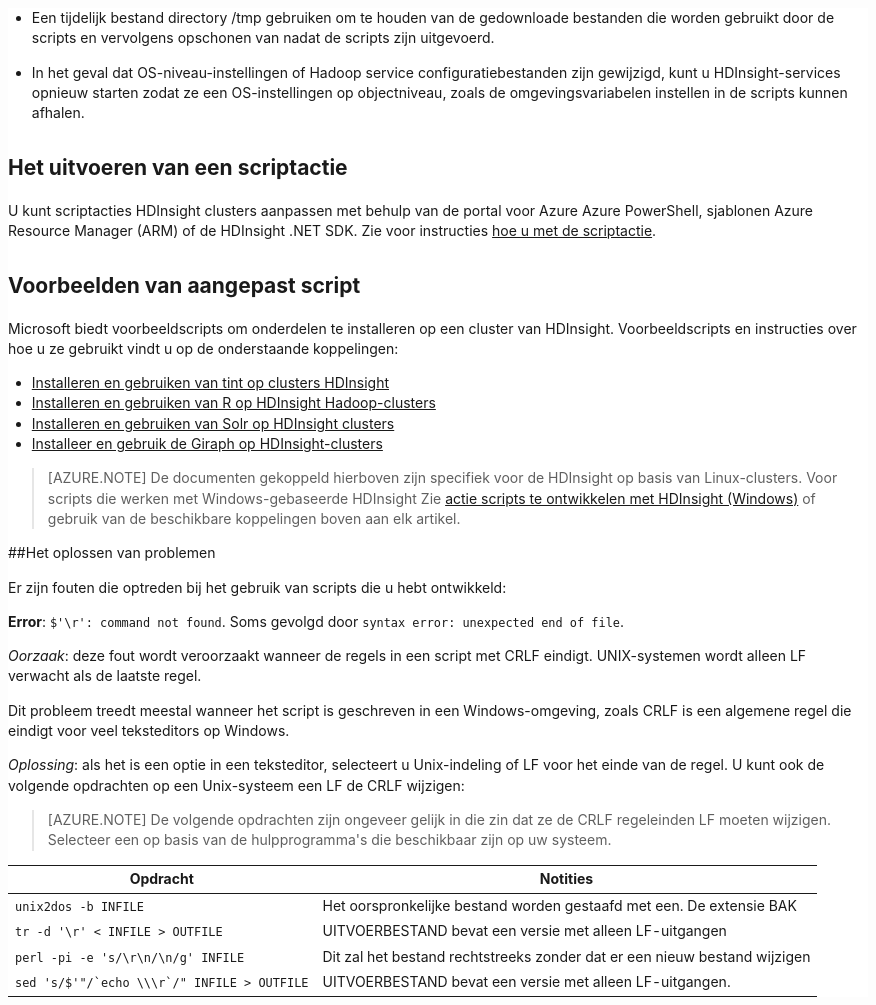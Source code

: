 - Een tijdelijk bestand directory /tmp gebruiken om te houden van de gedownloade bestanden die worden gebruikt door de scripts en vervolgens opschonen van nadat de scripts zijn uitgevoerd.

- In het geval dat OS-niveau-instellingen of Hadoop service configuratiebestanden zijn gewijzigd, kunt u HDInsight-services opnieuw starten zodat ze een OS-instellingen op objectniveau, zoals de omgevingsvariabelen instellen in de scripts kunnen afhalen.

## <a name="runScriptAction"></a>Het uitvoeren van een scriptactie

U kunt scriptacties HDInsight clusters aanpassen met behulp van de portal voor Azure Azure PowerShell, sjablonen Azure Resource Manager (ARM) of de HDInsight .NET SDK. Zie voor instructies [hoe u met de scriptactie](hdinsight-hadoop-customize-cluster-linux.md).

## <a name="sampleScripts"></a>Voorbeelden van aangepast script

Microsoft biedt voorbeeldscripts om onderdelen te installeren op een cluster van HDInsight. Voorbeeldscripts en instructies over hoe u ze gebruikt vindt u op de onderstaande koppelingen:

- [Installeren en gebruiken van tint op clusters HDInsight](hdinsight-hadoop-hue-linux.md)
- [Installeren en gebruiken van R op HDInsight Hadoop-clusters](hdinsight-hadoop-r-scripts-linux.md)
- [Installeren en gebruiken van Solr op HDInsight clusters](hdinsight-hadoop-solr-install-linux.md)
- [Installeer en gebruik de Giraph op HDInsight-clusters](hdinsight-hadoop-giraph-install-linux.md)  

> [AZURE.NOTE] De documenten gekoppeld hierboven zijn specifiek voor de HDInsight op basis van Linux-clusters. Voor scripts die werken met Windows-gebaseerde HDInsight Zie [actie scripts te ontwikkelen met HDInsight (Windows)](hdinsight-hadoop-script-actions.md) of gebruik van de beschikbare koppelingen boven aan elk artikel.

##<a name="troubleshooting"></a>Het oplossen van problemen

Er zijn fouten die optreden bij het gebruik van scripts die u hebt ontwikkeld:

__Error__: `$'\r': command not found`. Soms gevolgd door `syntax error: unexpected end of file`.

_Oorzaak_: deze fout wordt veroorzaakt wanneer de regels in een script met CRLF eindigt. UNIX-systemen wordt alleen LF verwacht als de laatste regel.

Dit probleem treedt meestal wanneer het script is geschreven in een Windows-omgeving, zoals CRLF is een algemene regel die eindigt voor veel teksteditors op Windows.

_Oplossing_: als het is een optie in een teksteditor, selecteert u Unix-indeling of LF voor het einde van de regel. U kunt ook de volgende opdrachten op een Unix-systeem een LF de CRLF wijzigen:

> [AZURE.NOTE] De volgende opdrachten zijn ongeveer gelijk in die zin dat ze de CRLF regeleinden LF moeten wijzigen. Selecteer een op basis van de hulpprogramma's die beschikbaar zijn op uw systeem.

| Opdracht | Notities |
| ------- | ----- |
| `unix2dos -b INFILE` | Het oorspronkelijke bestand worden gestaafd met een. De extensie BAK |
| `tr -d '\r' < INFILE > OUTFILE` | UITVOERBESTAND bevat een versie met alleen LF-uitgangen |
| `perl -pi -e 's/\r\n/\n/g' INFILE` | Dit zal het bestand rechtstreeks zonder dat er een nieuw bestand wijzigen |
| ```sed 's/$'"/`echo \\\r`/" INFILE > OUTFILE``` | UITVOERBESTAND bevat een versie met alleen LF-uitgangen.
